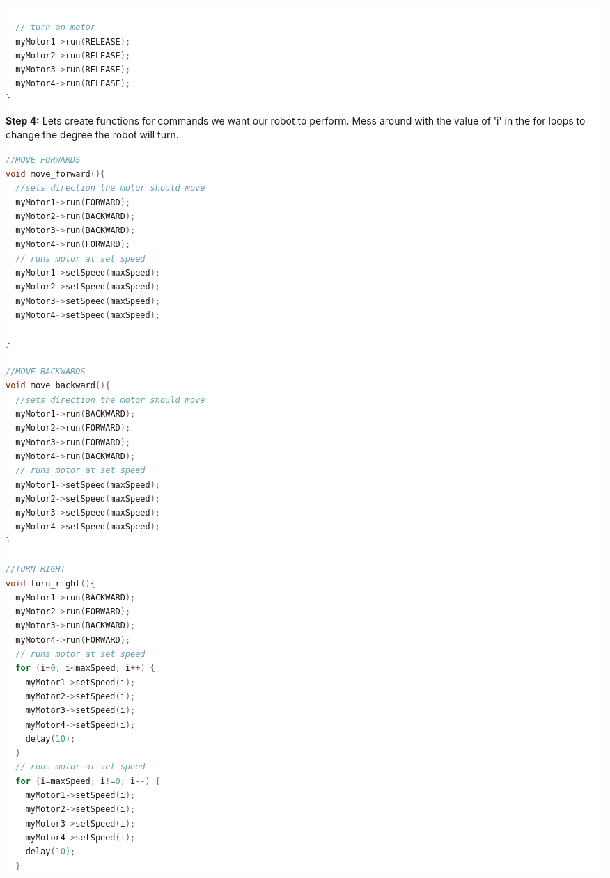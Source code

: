 ```c

  // turn on motor
  myMotor1->run(RELEASE);
  myMotor2->run(RELEASE);
  myMotor3->run(RELEASE);
  myMotor4->run(RELEASE);
}

```

**Step 4:** Lets create functions for commands we want our robot to perform. Mess around with the value of 'i' in the for loops to change the degree the robot will turn.
```c
//MOVE FORWARDS
void move_forward(){
  //sets direction the motor should move
  myMotor1->run(FORWARD);
  myMotor2->run(BACKWARD);
  myMotor3->run(BACKWARD);
  myMotor4->run(FORWARD);
  // runs motor at set speed
  myMotor1->setSpeed(maxSpeed);  
  myMotor2->setSpeed(maxSpeed);  
  myMotor3->setSpeed(maxSpeed);  
  myMotor4->setSpeed(maxSpeed);  
  
}

//MOVE BACKWARDS
void move_backward(){
  //sets direction the motor should move
  myMotor1->run(BACKWARD);
  myMotor2->run(FORWARD);
  myMotor3->run(FORWARD);
  myMotor4->run(BACKWARD);
  // runs motor at set speed
  myMotor1->setSpeed(maxSpeed);  
  myMotor2->setSpeed(maxSpeed);  
  myMotor3->setSpeed(maxSpeed);  
  myMotor4->setSpeed(maxSpeed);  
}

//TURN RIGHT
void turn_right(){
  myMotor1->run(BACKWARD);
  myMotor2->run(FORWARD);
  myMotor3->run(BACKWARD);
  myMotor4->run(FORWARD);
  // runs motor at set speed
  for (i=0; i<maxSpeed; i++) {
    myMotor1->setSpeed(i);  
    myMotor2->setSpeed(i);  
    myMotor3->setSpeed(i);  
    myMotor4->setSpeed(i);  
    delay(10);
  }
  // runs motor at set speed
  for (i=maxSpeed; i!=0; i--) {
    myMotor1->setSpeed(i);  
    myMotor2->setSpeed(i);  
    myMotor3->setSpeed(i);  
    myMotor4->setSpeed(i);  
    delay(10);
  }
```